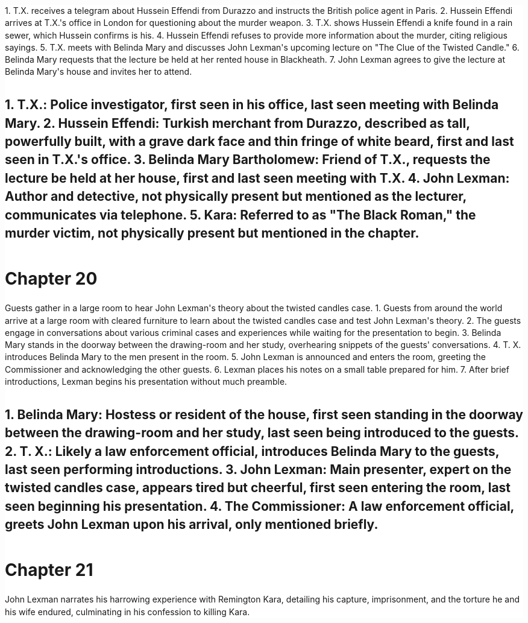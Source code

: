 </synopsis>

<events>
1. T.X. receives a telegram about Hussein Effendi from Durazzo and instructs the British police agent in Paris.
2. Hussein Effendi arrives at T.X.'s office in London for questioning about the murder weapon.
3. T.X. shows Hussein Effendi a knife found in a rain sewer, which Hussein confirms is his.
4. Hussein Effendi refuses to provide more information about the murder, citing religious sayings.
5. T.X. meets with Belinda Mary and discusses John Lexman's upcoming lecture on "The Clue of the Twisted Candle."
6. Belinda Mary requests that the lecture be held at her rented house in Blackheath.
7. John Lexman agrees to give the lecture at Belinda Mary's house and invites her to attend.
</events>

<characters>1. T.X.: Police investigator, first seen in his office, last seen meeting with Belinda Mary.
2. Hussein Effendi: Turkish merchant from Durazzo, described as tall, powerfully built, with a grave dark face and thin fringe of white beard, first and last seen in T.X.'s office.
3. Belinda Mary Bartholomew: Friend of T.X., requests the lecture be held at her house, first and last seen meeting with T.X.
4. John Lexman: Author and detective, not physically present but mentioned as the lecturer, communicates via telephone.
5. Kara: Referred to as "The Black Roman," the murder victim, not physically present but mentioned in the chapter.</characters>
----------------
# Chapter 20
<synopsis>
Guests gather in a large room to hear John Lexman's theory about the twisted candles case.
</synopsis>

<events>
1. Guests from around the world arrive at a large room with cleared furniture to learn about the twisted candles case and test John Lexman's theory.
2. The guests engage in conversations about various criminal cases and experiences while waiting for the presentation to begin.
3. Belinda Mary stands in the doorway between the drawing-room and her study, overhearing snippets of the guests' conversations.
4. T. X. introduces Belinda Mary to the men present in the room.
5. John Lexman is announced and enters the room, greeting the Commissioner and acknowledging the other guests.
6. Lexman places his notes on a small table prepared for him.
7. After brief introductions, Lexman begins his presentation without much preamble.
</events>

<characters>1. Belinda Mary: Hostess or resident of the house, first seen standing in the doorway between the drawing-room and her study, last seen being introduced to the guests.
2. T. X.: Likely a law enforcement official, introduces Belinda Mary to the guests, last seen performing introductions.
3. John Lexman: Main presenter, expert on the twisted candles case, appears tired but cheerful, first seen entering the room, last seen beginning his presentation.
4. The Commissioner: A law enforcement official, greets John Lexman upon his arrival, only mentioned briefly.</characters>
----------------
# Chapter 21
<synopsis>
John Lexman narrates his harrowing experience with Remington Kara, detailing his capture, imprisonment, and the torture he and his wife endured, culminating in his confession to killing Kara.
</synopsis>
